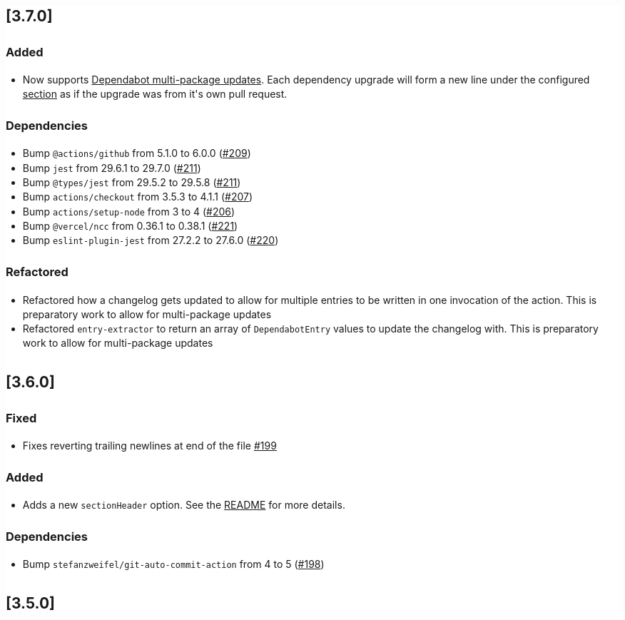 ## [3.7.0]

### Added

- Now supports [Dependabot multi-package updates](https://docs.github.com/en/code-security/dependabot/dependabot-version-updates/configuration-options-for-the-dependabot.yml-file#groups). Each dependency upgrade will form a new line under the configured [section](./README.md#sectionheader) as if the upgrade was from it's own pull request.

### Dependencies

- Bump `@actions/github` from 5.1.0 to 6.0.0 ([#209](https://github.com/dangoslen/dependabot-changelog-helper/pull/209))
- Bump `jest` from 29.6.1 to 29.7.0 ([#211](https://github.com/dangoslen/dependabot-changelog-helper/pull/211))
- Bump `@types/jest` from 29.5.2 to 29.5.8 ([#211](https://github.com/dangoslen/dependabot-changelog-helper/pull/211))
- Bump `actions/checkout` from 3.5.3 to 4.1.1 ([#207](https://github.com/dangoslen/dependabot-changelog-helper/pull/207))
- Bump `actions/setup-node` from 3 to 4 ([#206](https://github.com/dangoslen/dependabot-changelog-helper/pull/206))
- Bump `@vercel/ncc` from 0.36.1 to 0.38.1 ([#221](https://github.com/dangoslen/dependabot-changelog-helper/pull/221))
- Bump `eslint-plugin-jest` from 27.2.2 to 27.6.0 ([#220](https://github.com/dangoslen/dependabot-changelog-helper/pull/220))

### Refactored

- Refactored how a changelog gets updated to allow for multiple entries to be written in one invocation of the action. This is preparatory work to allow for multi-package updates
- Refactored `entry-extractor` to return an array of `DependabotEntry` values to update the changelog with. This is preparatory work to allow for multi-package updates

## [3.6.0]

### Fixed

- Fixes reverting trailing newlines at end of the file [#199](https://github.com/dangoslen/dependabot-changelog-helper/issues/199)

### Added

- Adds a new `sectionHeader` option. See the [README](./README.md#sectionheader) for more details.

### Dependencies

- Bump `stefanzweifel/git-auto-commit-action` from 4 to 5 ([#198](https://github.com/dangoslen/dependabot-changelog-helper/pull/198))

## [3.5.0]
